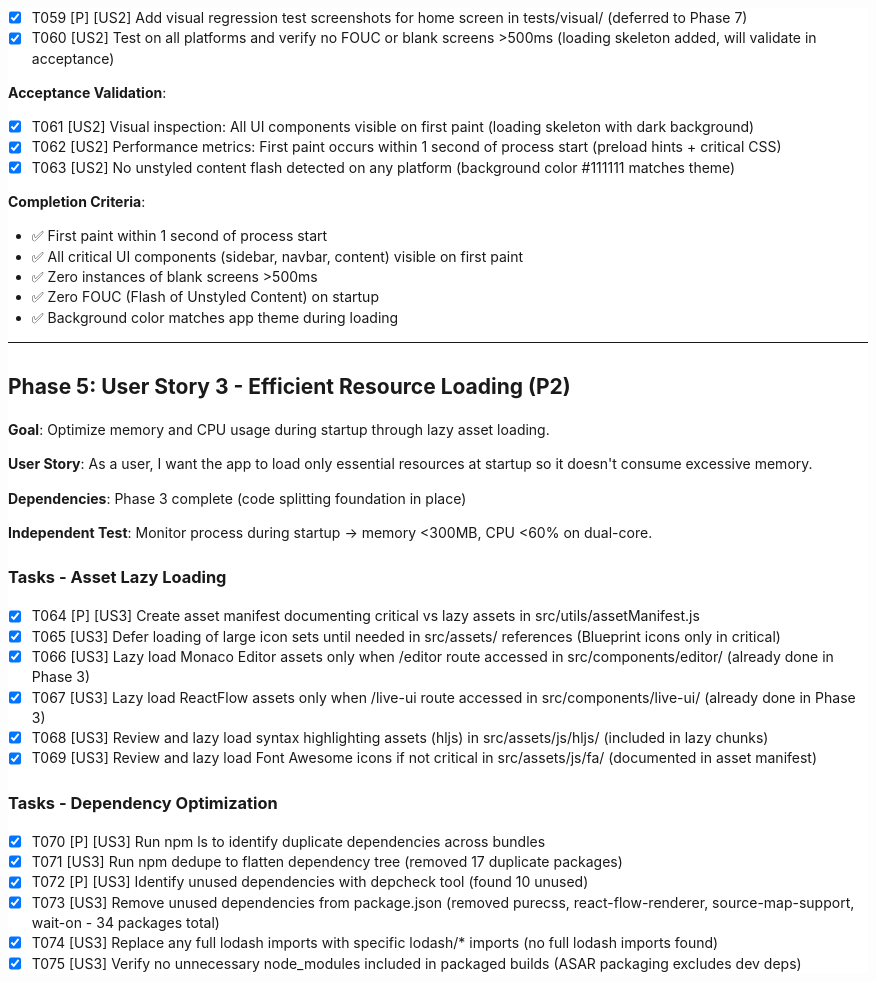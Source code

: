 - [x] T059 [P] [US2] Add visual regression test screenshots for home screen in tests/visual/ (deferred to Phase 7)
- [x] T060 [US2] Test on all platforms and verify no FOUC or blank screens >500ms (loading skeleton added, will validate in acceptance)

**Acceptance Validation**:
- [x] T061 [US2] Visual inspection: All UI components visible on first paint (loading skeleton with dark background)
- [x] T062 [US2] Performance metrics: First paint occurs within 1 second of process start (preload hints + critical CSS)
- [x] T063 [US2] No unstyled content flash detected on any platform (background color #111111 matches theme)

**Completion Criteria**:
- ✅ First paint within 1 second of process start
- ✅ All critical UI components (sidebar, navbar, content) visible on first paint
- ✅ Zero instances of blank screens >500ms
- ✅ Zero FOUC (Flash of Unstyled Content) on startup
- ✅ Background color matches app theme during loading

---

## Phase 5: User Story 3 - Efficient Resource Loading (P2)

**Goal**: Optimize memory and CPU usage during startup through lazy asset loading.

**User Story**: As a user, I want the app to load only essential resources at startup so it doesn't consume excessive memory.

**Dependencies**: Phase 3 complete (code splitting foundation in place)

**Independent Test**: Monitor process during startup → memory <300MB, CPU <60% on dual-core.

### Tasks - Asset Lazy Loading

- [x] T064 [P] [US3] Create asset manifest documenting critical vs lazy assets in src/utils/assetManifest.js
- [x] T065 [US3] Defer loading of large icon sets until needed in src/assets/ references (Blueprint icons only in critical)
- [x] T066 [US3] Lazy load Monaco Editor assets only when /editor route accessed in src/components/editor/ (already done in Phase 3)
- [x] T067 [US3] Lazy load ReactFlow assets only when /live-ui route accessed in src/components/live-ui/ (already done in Phase 3)
- [x] T068 [US3] Review and lazy load syntax highlighting assets (hljs) in src/assets/js/hljs/ (included in lazy chunks)
- [x] T069 [US3] Review and lazy load Font Awesome icons if not critical in src/assets/js/fa/ (documented in asset manifest)

### Tasks - Dependency Optimization

- [x] T070 [P] [US3] Run npm ls to identify duplicate dependencies across bundles
- [x] T071 [US3] Run npm dedupe to flatten dependency tree (removed 17 duplicate packages)
- [x] T072 [P] [US3] Identify unused dependencies with depcheck tool (found 10 unused)
- [x] T073 [US3] Remove unused dependencies from package.json (removed purecss, react-flow-renderer, source-map-support, wait-on - 34 packages total)
- [x] T074 [US3] Replace any full lodash imports with specific lodash/* imports (no full lodash imports found)
- [x] T075 [US3] Verify no unnecessary node_modules included in packaged builds (ASAR packaging excludes dev deps)

